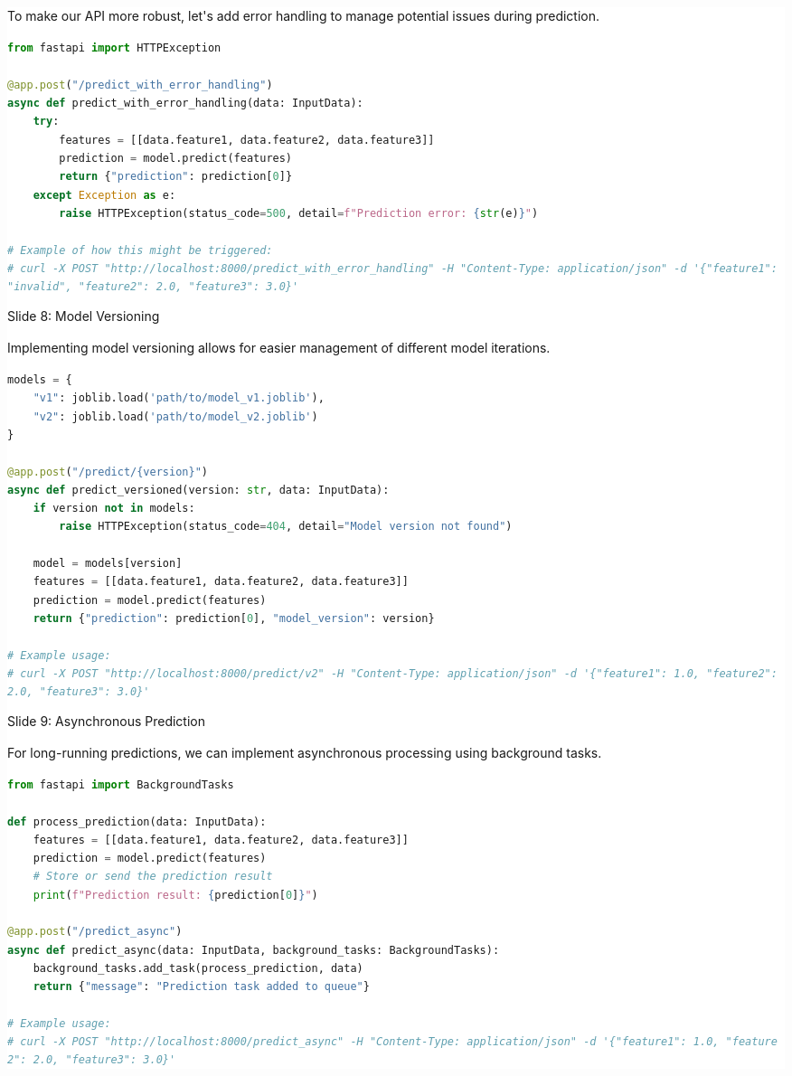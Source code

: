 To make our API more robust, let's add error handling to manage potential issues during prediction.

```python
from fastapi import HTTPException

@app.post("/predict_with_error_handling")
async def predict_with_error_handling(data: InputData):
    try:
        features = [[data.feature1, data.feature2, data.feature3]]
        prediction = model.predict(features)
        return {"prediction": prediction[0]}
    except Exception as e:
        raise HTTPException(status_code=500, detail=f"Prediction error: {str(e)}")

# Example of how this might be triggered:
# curl -X POST "http://localhost:8000/predict_with_error_handling" -H "Content-Type: application/json" -d '{"feature1": "invalid", "feature2": 2.0, "feature3": 3.0}'
```

Slide 8: Model Versioning

Implementing model versioning allows for easier management of different model iterations.

```python
models = {
    "v1": joblib.load('path/to/model_v1.joblib'),
    "v2": joblib.load('path/to/model_v2.joblib')
}

@app.post("/predict/{version}")
async def predict_versioned(version: str, data: InputData):
    if version not in models:
        raise HTTPException(status_code=404, detail="Model version not found")
    
    model = models[version]
    features = [[data.feature1, data.feature2, data.feature3]]
    prediction = model.predict(features)
    return {"prediction": prediction[0], "model_version": version}

# Example usage:
# curl -X POST "http://localhost:8000/predict/v2" -H "Content-Type: application/json" -d '{"feature1": 1.0, "feature2": 2.0, "feature3": 3.0}'
```

Slide 9: Asynchronous Prediction

For long-running predictions, we can implement asynchronous processing using background tasks.

```python
from fastapi import BackgroundTasks

def process_prediction(data: InputData):
    features = [[data.feature1, data.feature2, data.feature3]]
    prediction = model.predict(features)
    # Store or send the prediction result
    print(f"Prediction result: {prediction[0]}")

@app.post("/predict_async")
async def predict_async(data: InputData, background_tasks: BackgroundTasks):
    background_tasks.add_task(process_prediction, data)
    return {"message": "Prediction task added to queue"}

# Example usage:
# curl -X POST "http://localhost:8000/predict_async" -H "Content-Type: application/json" -d '{"feature1": 1.0, "feature2": 2.0, "feature3": 3.0}'
```
